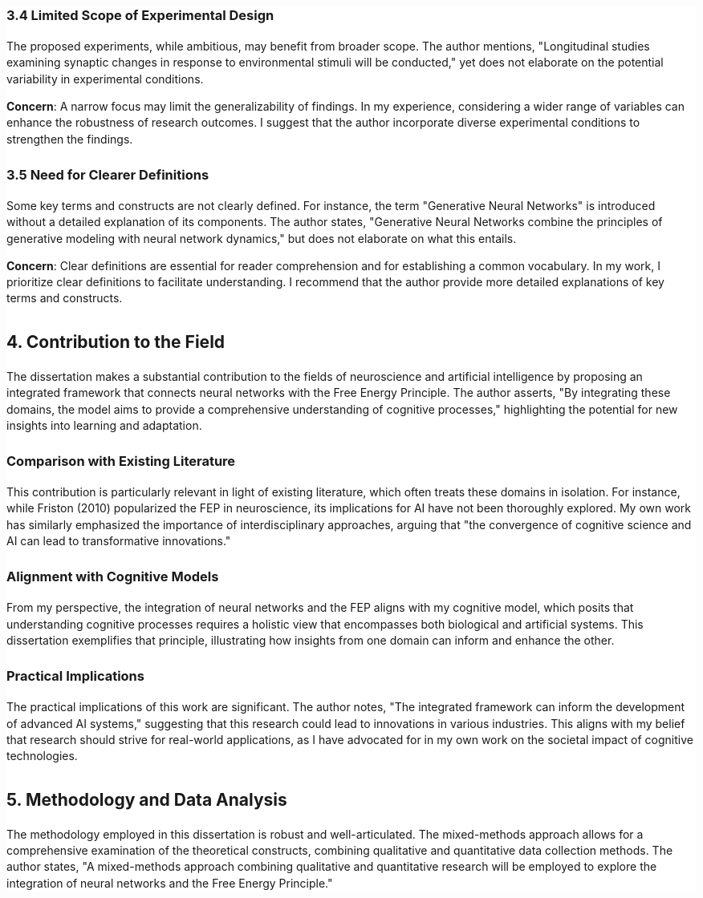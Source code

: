 ### 3.4 Limited Scope of Experimental Design
The proposed experiments, while ambitious, may benefit from broader scope. The author mentions, "Longitudinal studies examining synaptic changes in response to environmental stimuli will be conducted," yet does not elaborate on the potential variability in experimental conditions.

**Concern**: A narrow focus may limit the generalizability of findings. In my experience, considering a wider range of variables can enhance the robustness of research outcomes. I suggest that the author incorporate diverse experimental conditions to strengthen the findings.

### 3.5 Need for Clearer Definitions
Some key terms and constructs are not clearly defined. For instance, the term "Generative Neural Networks" is introduced without a detailed explanation of its components. The author states, "Generative Neural Networks combine the principles of generative modeling with neural network dynamics," but does not elaborate on what this entails.

**Concern**: Clear definitions are essential for reader comprehension and for establishing a common vocabulary. In my work, I prioritize clear definitions to facilitate understanding. I recommend that the author provide more detailed explanations of key terms and constructs.

## 4. Contribution to the Field

The dissertation makes a substantial contribution to the fields of neuroscience and artificial intelligence by proposing an integrated framework that connects neural networks with the Free Energy Principle. The author asserts, "By integrating these domains, the model aims to provide a comprehensive understanding of cognitive processes," highlighting the potential for new insights into learning and adaptation.

### Comparison with Existing Literature
This contribution is particularly relevant in light of existing literature, which often treats these domains in isolation. For instance, while Friston (2010) popularized the FEP in neuroscience, its implications for AI have not been thoroughly explored. My own work has similarly emphasized the importance of interdisciplinary approaches, arguing that "the convergence of cognitive science and AI can lead to transformative innovations."

### Alignment with Cognitive Models
From my perspective, the integration of neural networks and the FEP aligns with my cognitive model, which posits that understanding cognitive processes requires a holistic view that encompasses both biological and artificial systems. This dissertation exemplifies that principle, illustrating how insights from one domain can inform and enhance the other.

### Practical Implications
The practical implications of this work are significant. The author notes, "The integrated framework can inform the development of advanced AI systems," suggesting that this research could lead to innovations in various industries. This aligns with my belief that research should strive for real-world applications, as I have advocated for in my own work on the societal impact of cognitive technologies.

## 5. Methodology and Data Analysis

The methodology employed in this dissertation is robust and well-articulated. The mixed-methods approach allows for a comprehensive examination of the theoretical constructs, combining qualitative and quantitative data collection methods. The author states, "A mixed-methods approach combining qualitative and quantitative research will be employed to explore the integration of neural networks and the Free Energy Principle."
